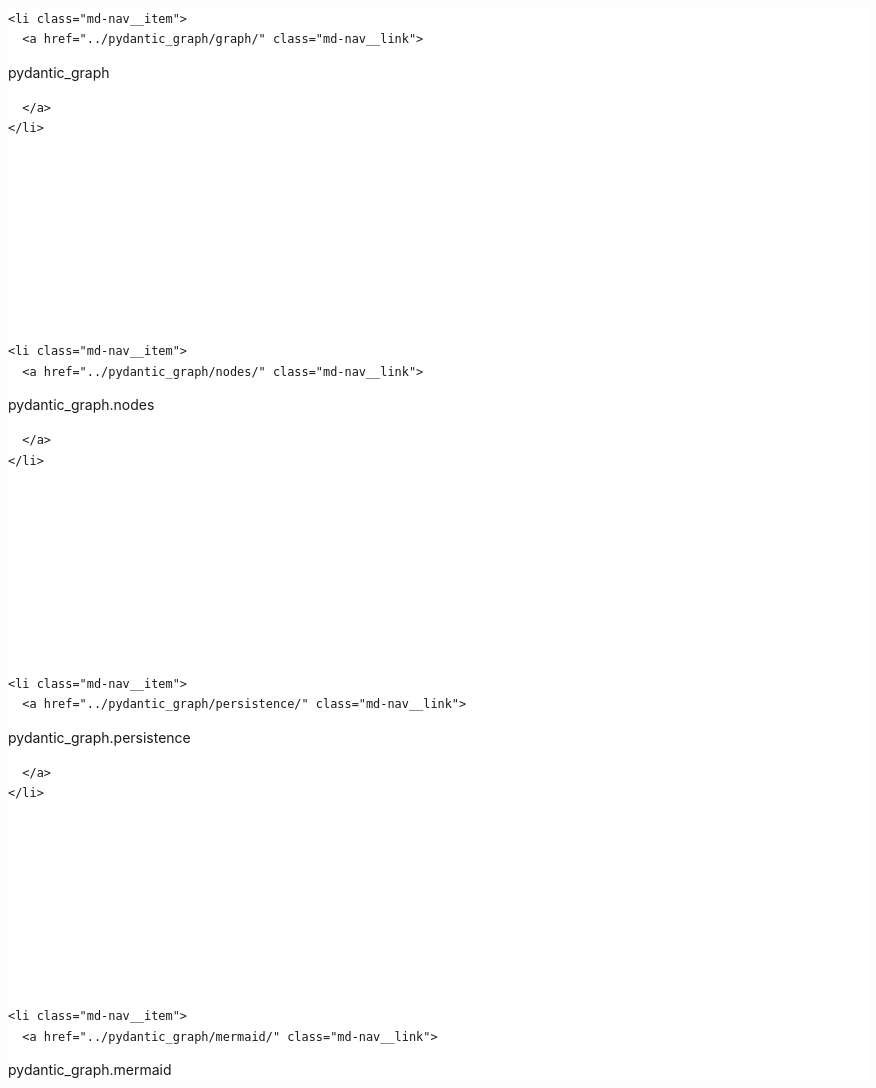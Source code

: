     <li class="md-nav__item">
      <a href="../pydantic_graph/graph/" class="md-nav__link">
        
  
  <span class="md-ellipsis">
    pydantic_graph
    
  </span>
  

      </a>
    </li>
  

              
            
              
                
  
  
  
  
    <li class="md-nav__item">
      <a href="../pydantic_graph/nodes/" class="md-nav__link">
        
  
  <span class="md-ellipsis">
    pydantic_graph.nodes
    
  </span>
  

      </a>
    </li>
  

              
            
              
                
  
  
  
  
    <li class="md-nav__item">
      <a href="../pydantic_graph/persistence/" class="md-nav__link">
        
  
  <span class="md-ellipsis">
    pydantic_graph.persistence
    
  </span>
  

      </a>
    </li>
  

              
            
              
                
  
  
  
  
    <li class="md-nav__item">
      <a href="../pydantic_graph/mermaid/" class="md-nav__link">
        
  
  <span class="md-ellipsis">
    pydantic_graph.mermaid
    